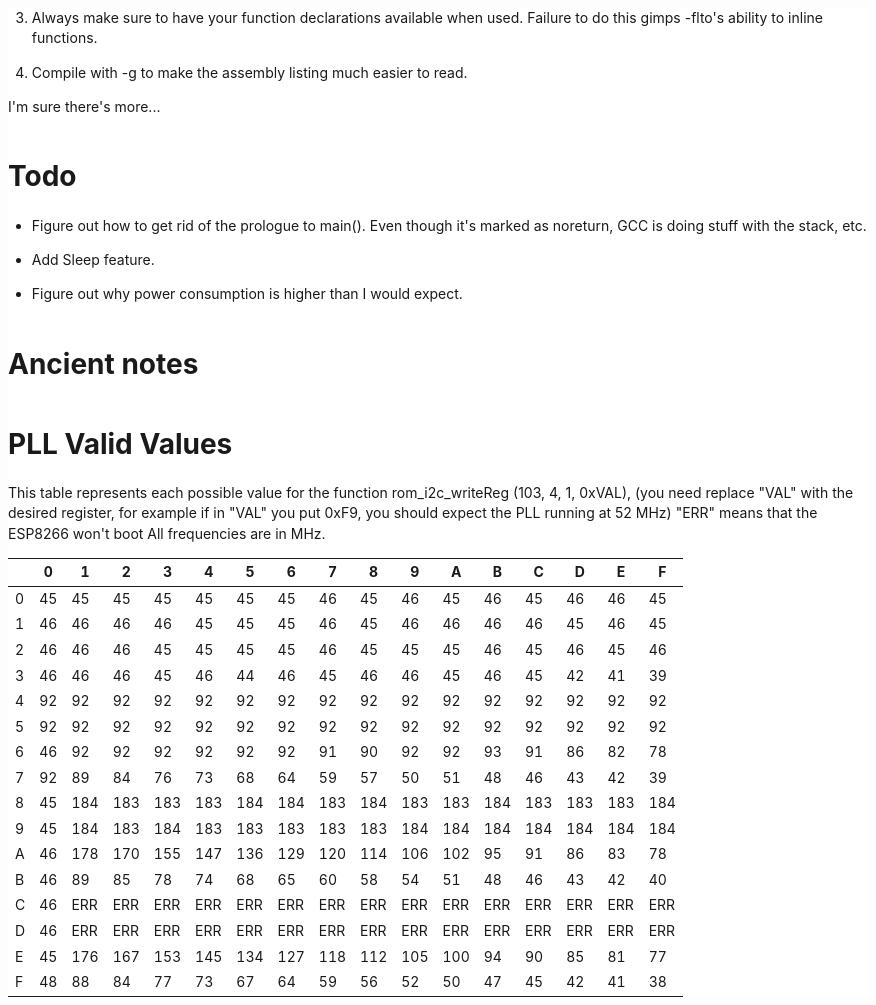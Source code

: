 3. Always make sure to have your function declarations available when used.  Failure to do this gimps -flto's ability to inline functions.

4. Compile with -g to make the assembly listing much easier to read. 

I'm sure there's more...
# Todo

* Figure out how to get rid of the prologue to main().  Even though it's marked as noreturn, GCC is doing stuff with the stack, etc.

* Add Sleep feature.

* Figure out why power consumption is higher than I would expect.


# Ancient notes

# PLL Valid Values

This table represents each possible value for the function rom_i2c_writeReg (103, 4, 1, 0xVAL), (you need replace "VAL" with the desired register, for example if in "VAL" you put 0xF9, you should expect the PLL running at 52 MHz)
"ERR" means that the ESP8266 won't boot
All frequencies are in MHz.

| | 0  | 1   | 2   | 3   | 4   | 5   | 6   | 7   | 8   | 9   | A   | B   | C   | D   | E   | F   |
|-| -- | --- | --- | --- | --- | --- | --- | --- | --- | --- | --- | --- | --- | --- | --- | --- |
|0| 45 | 45  | 45  | 45  | 45  | 45  | 45  | 46  | 45  | 46  | 45  | 46  | 45  | 46  | 46  | 45  |
|1| 46 | 46  | 46  | 46  | 45  | 45  | 45  | 46  | 45  | 46  | 46  | 46  | 46  | 45  | 46  | 45  |
|2| 46 | 46  | 46  | 45  | 45  | 45  | 45  | 46  | 45  | 45  | 45  | 46  | 45  | 46  | 45  | 46  |
|3| 46 | 46  | 46  | 45  | 46  | 44  | 46  | 45  | 46  | 46  | 45  | 46  | 45  | 42  | 41  | 39  |
|4| 92 | 92  | 92  | 92  | 92  | 92  | 92  | 92  | 92  | 92  | 92  | 92  | 92  | 92  | 92  | 92  |
|5| 92 | 92  | 92  | 92  | 92  | 92  | 92  | 92  | 92  | 92  | 92  | 92  | 92  | 92  | 92  | 92  |
|6| 46 | 92  | 92  | 92  | 92  | 92  | 92  | 91  | 90  | 92  | 92  | 93  | 91  | 86  | 82  | 78  |
|7| 92 | 89  | 84  | 76  | 73  | 68  | 64  | 59  | 57  | 50  | 51  | 48  | 46  | 43  | 42  | 39  |
|8| 45 | 184 | 183 | 183 | 183 | 184 | 184 | 183 | 184 | 183 | 183 | 184 | 183 | 183 | 183 | 184 |
|9| 45 | 184 | 183 | 184 | 183 | 183 | 183 | 183 | 183 | 184 | 184 | 184 | 184 | 184 | 184 | 184 |
|A| 46 | 178 | 170 | 155 | 147 | 136 | 129 | 120 | 114 | 106 | 102 | 95  | 91  | 86  | 83  | 78  |
|B| 46 | 89  | 85  | 78  | 74  | 68  | 65  | 60  | 58  | 54  | 51  | 48  | 46  | 43  | 42  | 40  |
|C| 46 | ERR | ERR | ERR | ERR | ERR | ERR | ERR | ERR | ERR | ERR | ERR | ERR | ERR | ERR | ERR |
|D| 46 | ERR | ERR | ERR | ERR | ERR | ERR | ERR | ERR | ERR | ERR | ERR | ERR | ERR | ERR | ERR |
|E| 45 | 176 | 167 | 153 | 145 | 134 | 127 | 118 | 112 | 105 | 100 | 94  | 90  | 85  | 81  | 77  |
|F| 48 | 88  | 84  | 77  | 73  | 67  | 64  | 59  | 56  | 52  | 50  | 47  | 45  | 42  | 41  | 38  |
